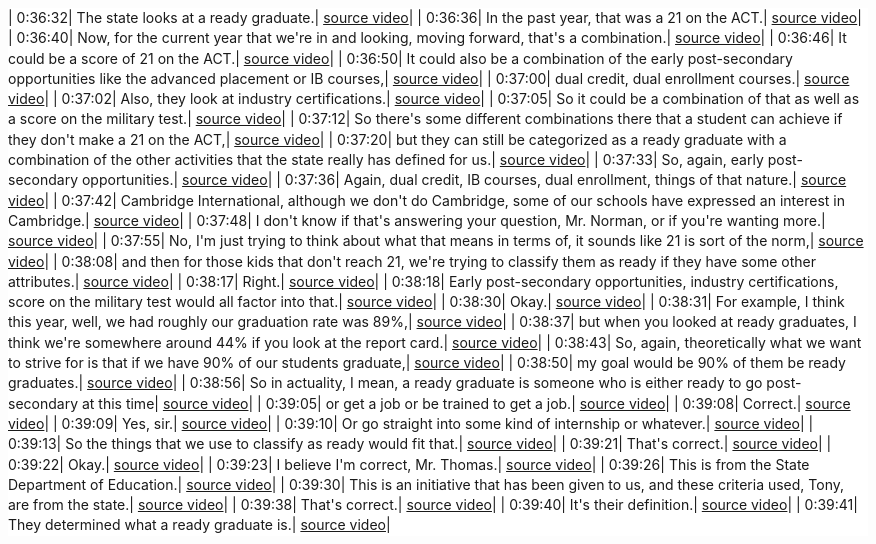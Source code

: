 | 0:36:32| The state looks at a ready graduate.| [source video](https://archive.org/details/SchoolBoard264190212?start=2192)|
| 0:36:36| In the past year, that was a 21 on the ACT.| [source video](https://archive.org/details/SchoolBoard264190212?start=2196)|
| 0:36:40| Now, for the current year that we're in and looking, moving forward, that's a combination.| [source video](https://archive.org/details/SchoolBoard264190212?start=2200)|
| 0:36:46| It could be a score of 21 on the ACT.| [source video](https://archive.org/details/SchoolBoard264190212?start=2206)|
| 0:36:50| It could also be a combination of the early post-secondary opportunities like the advanced placement or IB courses,| [source video](https://archive.org/details/SchoolBoard264190212?start=2210)|
| 0:37:00| dual credit, dual enrollment courses.| [source video](https://archive.org/details/SchoolBoard264190212?start=2220)|
| 0:37:02| Also, they look at industry certifications.| [source video](https://archive.org/details/SchoolBoard264190212?start=2222)|
| 0:37:05| So it could be a combination of that as well as a score on the military test.| [source video](https://archive.org/details/SchoolBoard264190212?start=2225)|
| 0:37:12| So there's some different combinations there that a student can achieve if they don't make a 21 on the ACT,| [source video](https://archive.org/details/SchoolBoard264190212?start=2232)|
| 0:37:20| but they can still be categorized as a ready graduate with a combination of the other activities that the state really has defined for us.| [source video](https://archive.org/details/SchoolBoard264190212?start=2240)|
| 0:37:33| So, again, early post-secondary opportunities.| [source video](https://archive.org/details/SchoolBoard264190212?start=2253)|
| 0:37:36| Again, dual credit, IB courses, dual enrollment, things of that nature.| [source video](https://archive.org/details/SchoolBoard264190212?start=2256)|
| 0:37:42| Cambridge International, although we don't do Cambridge, some of our schools have expressed an interest in Cambridge.| [source video](https://archive.org/details/SchoolBoard264190212?start=2262)|
| 0:37:48| I don't know if that's answering your question, Mr. Norman, or if you're wanting more.| [source video](https://archive.org/details/SchoolBoard264190212?start=2268)|
| 0:37:55| No, I'm just trying to think about what that means in terms of, it sounds like 21 is sort of the norm,| [source video](https://archive.org/details/SchoolBoard264190212?start=2275)|
| 0:38:08| and then for those kids that don't reach 21, we're trying to classify them as ready if they have some other attributes.| [source video](https://archive.org/details/SchoolBoard264190212?start=2288)|
| 0:38:17| Right.| [source video](https://archive.org/details/SchoolBoard264190212?start=2297)|
| 0:38:18| Early post-secondary opportunities, industry certifications, score on the military test would all factor into that.| [source video](https://archive.org/details/SchoolBoard264190212?start=2298)|
| 0:38:30| Okay.| [source video](https://archive.org/details/SchoolBoard264190212?start=2310)|
| 0:38:31| For example, I think this year, well, we had roughly our graduation rate was 89%,| [source video](https://archive.org/details/SchoolBoard264190212?start=2311)|
| 0:38:37| but when you looked at ready graduates, I think we're somewhere around 44% if you look at the report card.| [source video](https://archive.org/details/SchoolBoard264190212?start=2317)|
| 0:38:43| So, again, theoretically what we want to strive for is that if we have 90% of our students graduate,| [source video](https://archive.org/details/SchoolBoard264190212?start=2323)|
| 0:38:50| my goal would be 90% of them be ready graduates.| [source video](https://archive.org/details/SchoolBoard264190212?start=2330)|
| 0:38:56| So in actuality, I mean, a ready graduate is someone who is either ready to go post-secondary at this time| [source video](https://archive.org/details/SchoolBoard264190212?start=2336)|
| 0:39:05| or get a job or be trained to get a job.| [source video](https://archive.org/details/SchoolBoard264190212?start=2345)|
| 0:39:08| Correct.| [source video](https://archive.org/details/SchoolBoard264190212?start=2348)|
| 0:39:09| Yes, sir.| [source video](https://archive.org/details/SchoolBoard264190212?start=2349)|
| 0:39:10| Or go straight into some kind of internship or whatever.| [source video](https://archive.org/details/SchoolBoard264190212?start=2350)|
| 0:39:13| So the things that we use to classify as ready would fit that.| [source video](https://archive.org/details/SchoolBoard264190212?start=2353)|
| 0:39:21| That's correct.| [source video](https://archive.org/details/SchoolBoard264190212?start=2361)|
| 0:39:22| Okay.| [source video](https://archive.org/details/SchoolBoard264190212?start=2362)|
| 0:39:23| I believe I'm correct, Mr. Thomas.| [source video](https://archive.org/details/SchoolBoard264190212?start=2363)|
| 0:39:26| This is from the State Department of Education.| [source video](https://archive.org/details/SchoolBoard264190212?start=2366)|
| 0:39:30| This is an initiative that has been given to us, and these criteria used, Tony, are from the state.| [source video](https://archive.org/details/SchoolBoard264190212?start=2370)|
| 0:39:38| That's correct.| [source video](https://archive.org/details/SchoolBoard264190212?start=2378)|
| 0:39:40| It's their definition.| [source video](https://archive.org/details/SchoolBoard264190212?start=2380)|
| 0:39:41| They determined what a ready graduate is.| [source video](https://archive.org/details/SchoolBoard264190212?start=2381)|